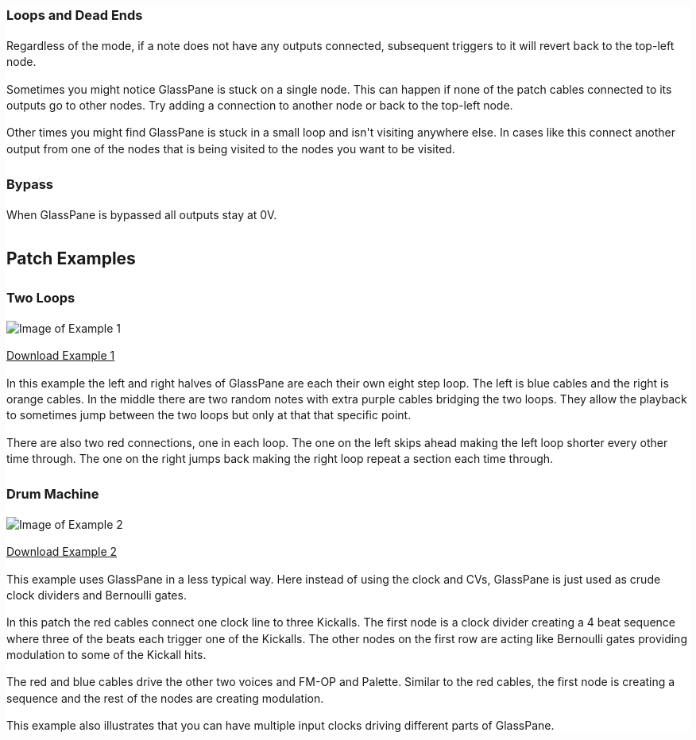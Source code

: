 ### Loops and Dead Ends

Regardless of the mode, if a note does not have any outputs connected, subsequent triggers to it will revert back to the top-left node.

Sometimes you might notice GlassPane is stuck on a single node. This can happen if none of the patch cables connected to its outputs go to other nodes. Try adding a connection to another node or back to the top-left node.

Other times you might find GlassPane is stuck in a small loop and isn't visiting anywhere else. In cases like this connect another output from one of the nodes that is being visited to the nodes you want to be visited.

### Bypass

When GlassPane is bypassed all outputs stay at 0V.

## Patch Examples

### Two Loops

![Image of Example 1](../images/GlassPane/example_1.png)

[Download Example 1](../examples/GlassPane/GlassPane_Example1.vcvs?raw=true)

In this example the left and right halves of GlassPane are each their own eight step loop. The left is blue cables and the right is orange cables. In the middle there are two random notes with extra purple cables bridging the two loops. They allow the playback to sometimes jump between the two loops but only at that that specific point.

There are also two red connections, one in each loop. The one on the left skips ahead making the left loop shorter every other time through. The one on the right jumps back making the right loop repeat a section each time through.

### Drum Machine

![Image of Example 2](../images/GlassPane/example_2.png)

[Download Example 2](../examples/GlassPane/GlassPane_Example2.vcvs?raw=true)

This example uses GlassPane in a less typical way. Here instead of using the clock and CVs, GlassPane is just used as crude clock dividers and Bernoulli gates.

In this patch the red cables connect one clock line to three Kickalls. The first node is a clock divider creating a 4 beat sequence where three of the beats each trigger one of the Kickalls. The other nodes on the first row are acting like Bernoulli gates providing modulation to some of the Kickall hits.

The red and blue cables drive the other two voices and FM-OP and Palette. Similar to the red cables, the first node is creating a sequence and the rest of the nodes are creating modulation.

This example also illustrates that you can have multiple input clocks driving different parts of GlassPane.

